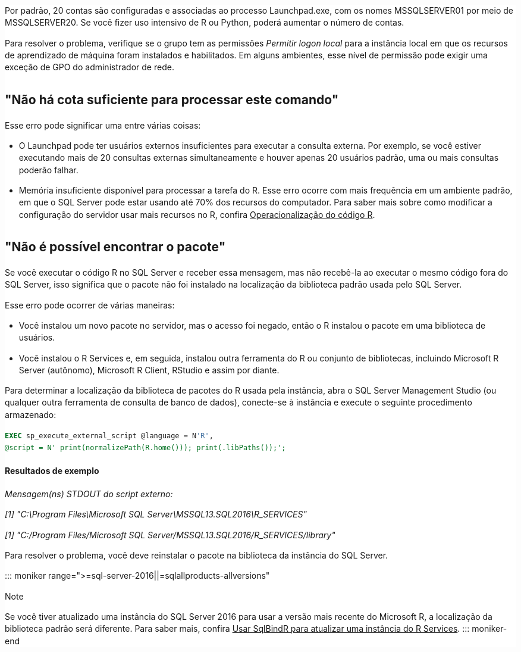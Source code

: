 Por padrão, 20 contas são configuradas e associadas ao processo Launchpad.exe, com os nomes MSSQLSERVER01 por meio de MSSQLSERVER20. Se você fizer uso intensivo de R ou Python, poderá aumentar o número de contas.

Para resolver o problema, verifique se o grupo tem as permissões *Permitir logon local* para a instância local em que os recursos de aprendizado de máquina foram instalados e habilitados. Em alguns ambientes, esse nível de permissão pode exigir uma exceção de GPO do administrador de rede.

## <a name="not-enough-quota-to-process-this-command"></a>"Não há cota suficiente para processar este comando"

Esse erro pode significar uma entre várias coisas:

- O Launchpad pode ter usuários externos insuficientes para executar a consulta externa. Por exemplo, se você estiver executando mais de 20 consultas externas simultaneamente e houver apenas 20 usuários padrão, uma ou mais consultas poderão falhar.

- Memória insuficiente disponível para processar a tarefa do R. Esse erro ocorre com mais frequência em um ambiente padrão, em que o SQL Server pode estar usando até 70% dos recursos do computador. Para saber mais sobre como modificar a configuração do servidor usar mais recursos no R, confira [Operacionalização do código R](../r/operationalizing-your-r-code.md).

## <a name="cant-find-package"></a>"Não é possível encontrar o pacote"

Se você executar o código R no SQL Server e receber essa mensagem, mas não recebê-la ao executar o mesmo código fora do SQL Server, isso significa que o pacote não foi instalado na localização da biblioteca padrão usada pelo SQL Server.

Esse erro pode ocorrer de várias maneiras:

- Você instalou um novo pacote no servidor, mas o acesso foi negado, então o R instalou o pacote em uma biblioteca de usuários.

- Você instalou o R Services e, em seguida, instalou outra ferramenta do R ou conjunto de bibliotecas, incluindo Microsoft R Server (autônomo), Microsoft R Client, RStudio e assim por diante.

Para determinar a localização da biblioteca de pacotes do R usada pela instância, abra o SQL Server Management Studio (ou qualquer outra ferramenta de consulta de banco de dados), conecte-se à instância e execute o seguinte procedimento armazenado:

```sql
EXEC sp_execute_external_script @language = N'R',  
@script = N' print(normalizePath(R.home())); print(.libPaths());'; 
```

#### <a name="sample-results"></a>Resultados de exemplo

*Mensagem(ns) STDOUT do script externo:*

*[1] "C:\\Program Files\\Microsoft SQL Server\\MSSQL13.SQL2016\\R_SERVICES"*

*[1] "C:/Program Files/Microsoft SQL Server/MSSQL13.SQL2016/R_SERVICES/library"*

Para resolver o problema, você deve reinstalar o pacote na biblioteca da instância do SQL Server.

::: moniker range=">=sql-server-2016||=sqlallproducts-allversions"
>[!NOTE]
>Se você tiver atualizado uma instância do SQL Server 2016 para usar a versão mais recente do Microsoft R, a localização da biblioteca padrão será diferente. Para saber mais, confira [Usar SqlBindR para atualizar uma instância do R Services](../install/upgrade-r-and-python.md).
::: moniker-end
